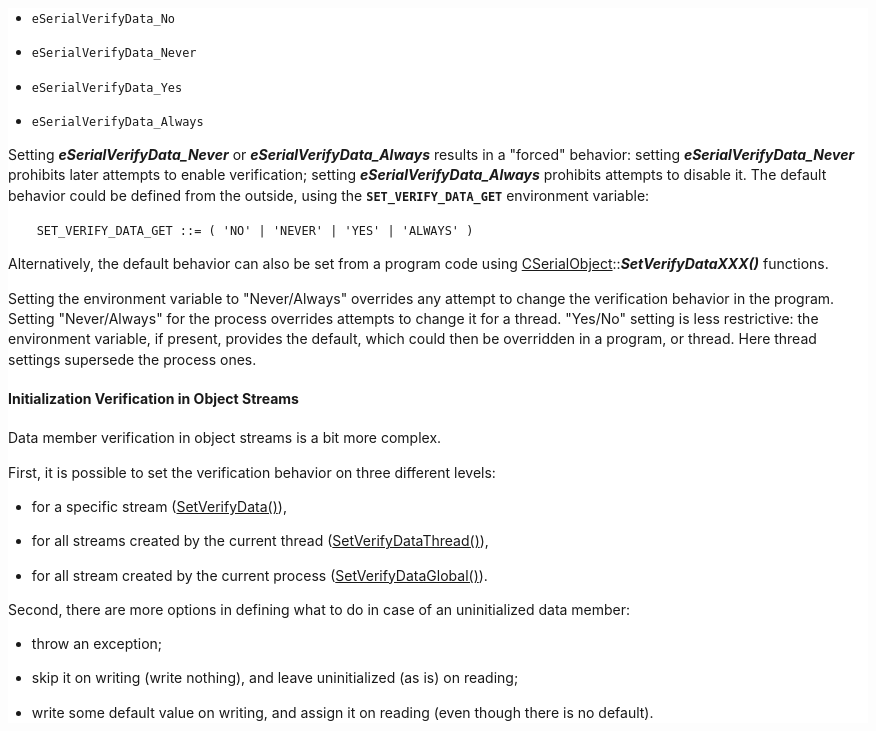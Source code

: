 -   `eSerialVerifyData_No`

-   `eSerialVerifyData_Never`

-   `eSerialVerifyData_Yes`

-   `eSerialVerifyData_Always`

Setting ***eSerialVerifyData\_Never*** or ***eSerialVerifyData\_Always*** results in a "forced" behavior: setting ***eSerialVerifyData\_Never*** prohibits later attempts to enable verification; setting ***eSerialVerifyData\_Always*** prohibits attempts to disable it. The default behavior could be defined from the outside, using the **`SET_VERIFY_DATA_GET`** environment variable:

        SET_VERIFY_DATA_GET ::= ( 'NO' | 'NEVER' | 'YES' | 'ALWAYS' )

Alternatively, the default behavior can also be set from a program code using [CSerialObject](https://www.ncbi.nlm.nih.gov/IEB/ToolBox/CPP_DOC/lxr/ident?i=CSerialObject)::***SetVerifyDataXXX()*** functions.

Setting the environment variable to "Never/Always" overrides any attempt to change the verification behavior in the program. Setting "Never/Always" for the process overrides attempts to change it for a thread. "Yes/No" setting is less restrictive: the environment variable, if present, provides the default, which could then be overridden in a program, or thread. Here thread settings supersede the process ones.

<a name="ch_ser.serial_stream_api"></a>

#### Initialization Verification in Object Streams

Data member verification in object streams is a bit more complex.

First, it is possible to set the verification behavior on three different levels:

-   for a specific stream ([SetVerifyData()](https://www.ncbi.nlm.nih.gov/IEB/ToolBox/CPP_DOC/lxr/ident?i=SetVerifyData)),

-   for all streams created by the current thread ([SetVerifyDataThread()](https://www.ncbi.nlm.nih.gov/IEB/ToolBox/CPP_DOC/lxr/ident?i=SetVerifyDataThread)),

-   for all stream created by the current process ([SetVerifyDataGlobal()](https://www.ncbi.nlm.nih.gov/IEB/ToolBox/CPP_DOC/lxr/ident?i=SetVerifyDataGlobal)).

Second, there are more options in defining what to do in case of an uninitialized data member:

-   throw an exception;

-   skip it on writing (write nothing), and leave uninitialized (as is) on reading;

-   write some default value on writing, and assign it on reading (even though there is no default).

